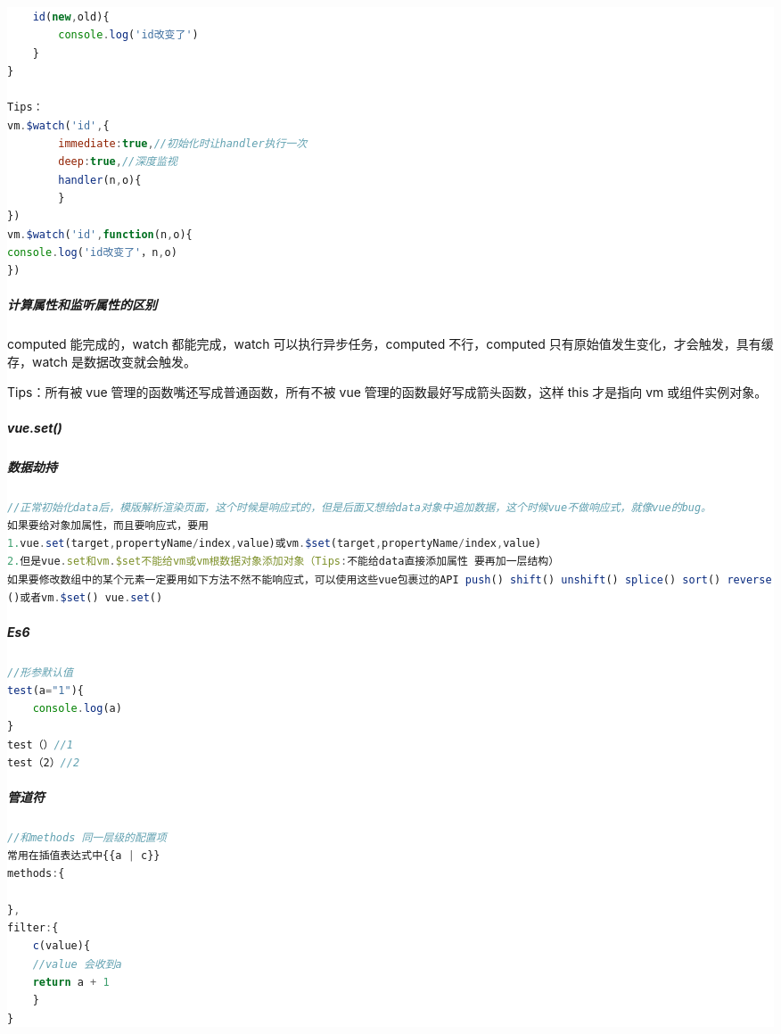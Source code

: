 ```js
	id(new,old){
		console.log('id改变了')
	}
}

Tips：
vm.$watch('id',{
		immediate:true,//初始化时让handler执行一次
		deep:true,//深度监视
		handler(n,o){
		}
})
vm.$watch('id',function(n,o){
console.log('id改变了'，n,o)
})
```

##### 计算属性和监听属性的区别

computed 能完成的，watch 都能完成，watch 可以执行异步任务，computed 不行，computed 只有原始值发生变化，才会触发，具有缓存，watch 是数据改变就会触发。

Tips：所有被 vue 管理的函数嘴还写成普通函数，所有不被 vue 管理的函数最好写成箭头函数，这样 this 才是指向 vm 或组件实例对象。

##### vue.set()

##### 数据劫持

```js
//正常初始化data后，模版解析渲染页面，这个时候是响应式的，但是后面又想给data对象中追加数据，这个时候vue不做响应式，就像vue的bug。
如果要给对象加属性，而且要响应式，要用
1.vue.set(target,propertyName/index,value)或vm.$set(target,propertyName/index,value)
2.但是vue.set和vm.$set不能给vm或vm根数据对象添加对象（Tips:不能给data直接添加属性 要再加一层结构）
如果要修改数组中的某个元素一定要用如下方法不然不能响应式，可以使用这些vue包裹过的API push() shift() unshift() splice() sort() reverse()或者vm.$set() vue.set()
```

##### Es6

``` js
//形参默认值
test(a="1"){
	console.log(a)
}
test（）//1
test（2）//2
```

##### 管道符

```js
//和methods 同一层级的配置项
常用在插值表达式中{{a | c}}
methods:{

},
filter:{
	c(value){
	//value 会收到a
	return a + 1
	}
}
```
